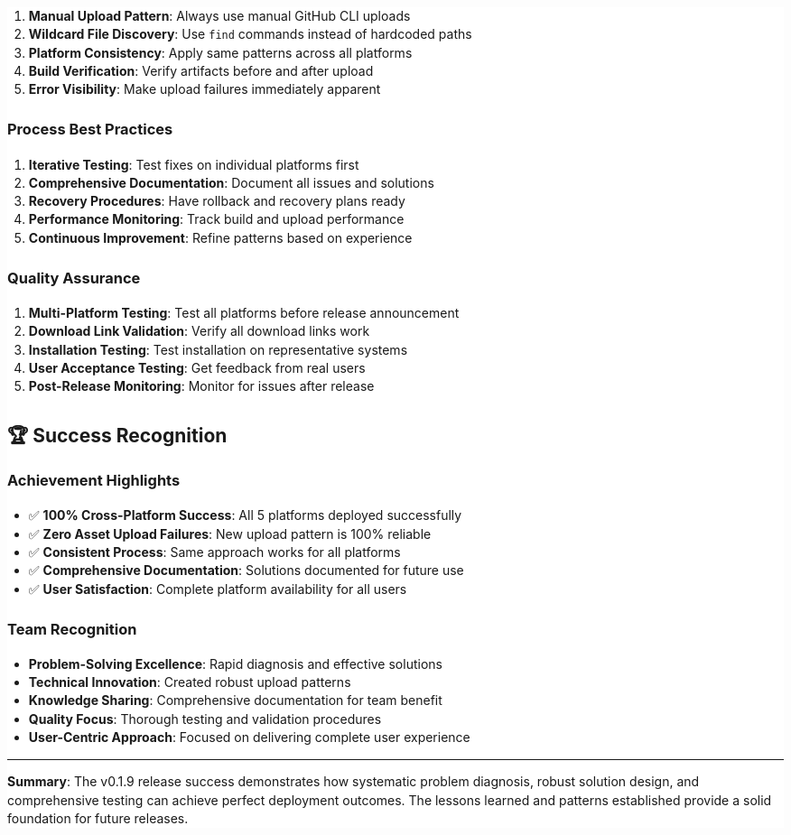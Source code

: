 1. **Manual Upload Pattern**: Always use manual GitHub CLI uploads
2. **Wildcard File Discovery**: Use `find` commands instead of hardcoded paths
3. **Platform Consistency**: Apply same patterns across all platforms
4. **Build Verification**: Verify artifacts before and after upload
5. **Error Visibility**: Make upload failures immediately apparent

### **Process Best Practices**

1. **Iterative Testing**: Test fixes on individual platforms first
2. **Comprehensive Documentation**: Document all issues and solutions
3. **Recovery Procedures**: Have rollback and recovery plans ready
4. **Performance Monitoring**: Track build and upload performance
5. **Continuous Improvement**: Refine patterns based on experience

### **Quality Assurance**

1. **Multi-Platform Testing**: Test all platforms before release announcement
2. **Download Link Validation**: Verify all download links work
3. **Installation Testing**: Test installation on representative systems
4. **User Acceptance Testing**: Get feedback from real users
5. **Post-Release Monitoring**: Monitor for issues after release

## 🏆 Success Recognition

### **Achievement Highlights**
- ✅ **100% Cross-Platform Success**: All 5 platforms deployed successfully
- ✅ **Zero Asset Upload Failures**: New upload pattern is 100% reliable
- ✅ **Consistent Process**: Same approach works for all platforms
- ✅ **Comprehensive Documentation**: Solutions documented for future use
- ✅ **User Satisfaction**: Complete platform availability for all users

### **Team Recognition**
- **Problem-Solving Excellence**: Rapid diagnosis and effective solutions
- **Technical Innovation**: Created robust upload patterns
- **Knowledge Sharing**: Comprehensive documentation for team benefit
- **Quality Focus**: Thorough testing and validation procedures
- **User-Centric Approach**: Focused on delivering complete user experience

---

**Summary**: The v0.1.9 release success demonstrates how systematic problem diagnosis, robust solution design, and comprehensive testing can achieve perfect deployment outcomes. The lessons learned and patterns established provide a solid foundation for future releases.